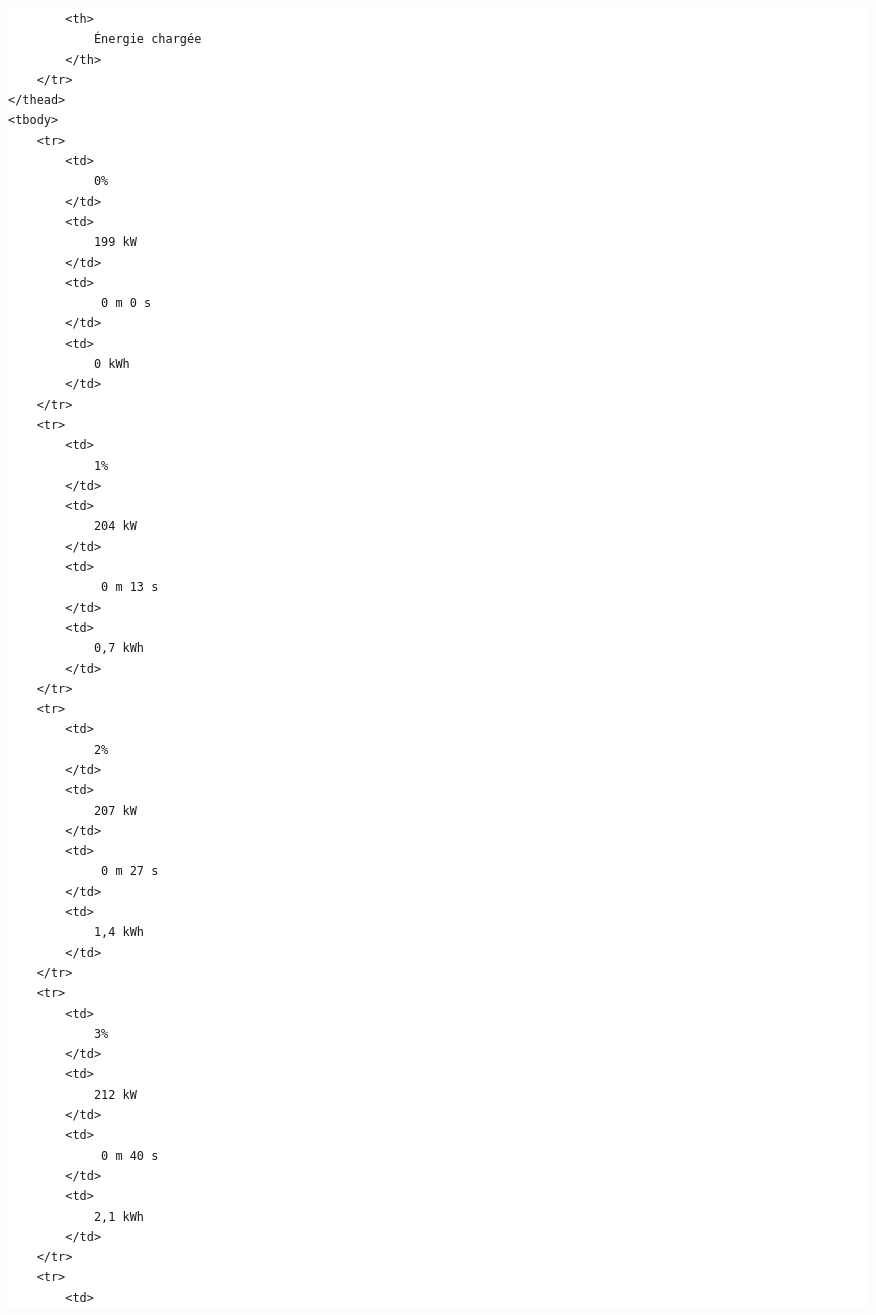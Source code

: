 			<th>
				Énergie chargée
			</th>
		</tr>
	</thead>
	<tbody>
		<tr>
			<td>
				0%
			</td>
			<td>
				199 kW
			</td>
			<td>
				 0 m 0 s
			</td>
			<td>
				0 kWh
			</td>
		</tr>
		<tr>
			<td>
				1%
			</td>
			<td>
				204 kW
			</td>
			<td>
				 0 m 13 s
			</td>
			<td>
				0,7 kWh
			</td>
		</tr>
		<tr>
			<td>
				2%
			</td>
			<td>
				207 kW
			</td>
			<td>
				 0 m 27 s
			</td>
			<td>
				1,4 kWh
			</td>
		</tr>
		<tr>
			<td>
				3%
			</td>
			<td>
				212 kW
			</td>
			<td>
				 0 m 40 s
			</td>
			<td>
				2,1 kWh
			</td>
		</tr>
		<tr>
			<td>